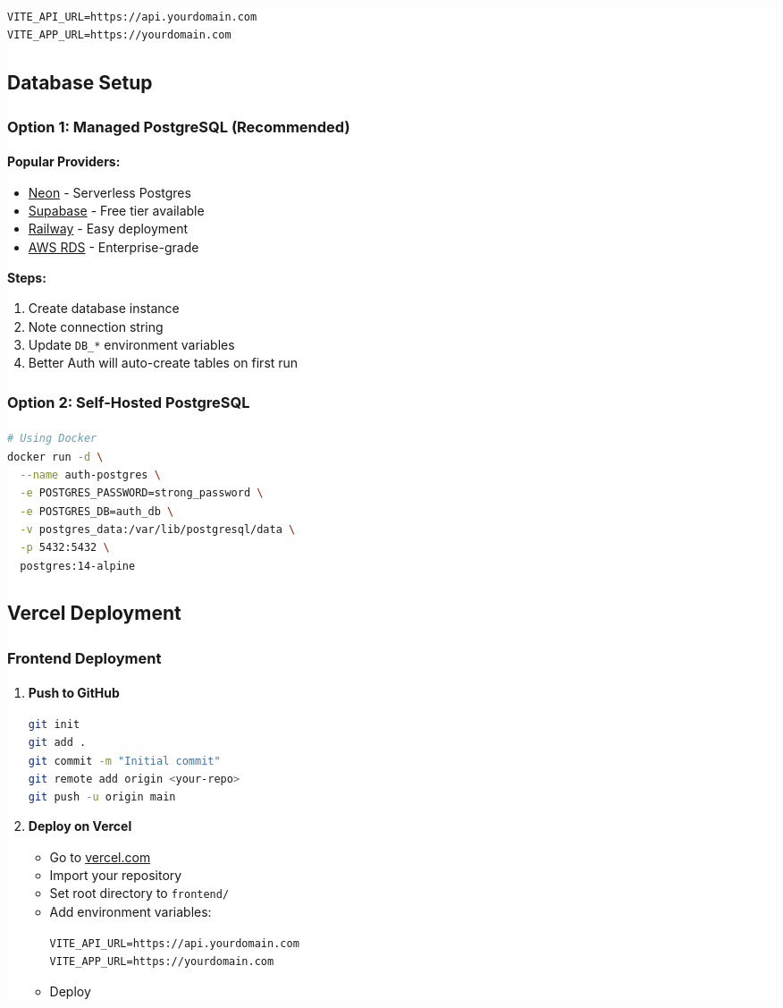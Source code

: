 ```env
VITE_API_URL=https://api.yourdomain.com
VITE_APP_URL=https://yourdomain.com
```

## Database Setup

### Option 1: Managed PostgreSQL (Recommended)

**Popular Providers:**
- [Neon](https://neon.tech/) - Serverless Postgres
- [Supabase](https://supabase.com/) - Free tier available
- [Railway](https://railway.app/) - Easy deployment
- [AWS RDS](https://aws.amazon.com/rds/) - Enterprise-grade

**Steps:**
1. Create database instance
2. Note connection string
3. Update `DB_*` environment variables
4. Better Auth will auto-create tables on first run

### Option 2: Self-Hosted PostgreSQL

```bash
# Using Docker
docker run -d \
  --name auth-postgres \
  -e POSTGRES_PASSWORD=strong_password \
  -e POSTGRES_DB=auth_db \
  -v postgres_data:/var/lib/postgresql/data \
  -p 5432:5432 \
  postgres:14-alpine
```

## Vercel Deployment

### Frontend Deployment

1. **Push to GitHub**
   ```bash
   git init
   git add .
   git commit -m "Initial commit"
   git remote add origin <your-repo>
   git push -u origin main
   ```

2. **Deploy on Vercel**
   - Go to [vercel.com](https://vercel.com)
   - Import your repository
   - Set root directory to `frontend/`
   - Add environment variables:
     ```
     VITE_API_URL=https://api.yourdomain.com
     VITE_APP_URL=https://yourdomain.com
     ```
   - Deploy
